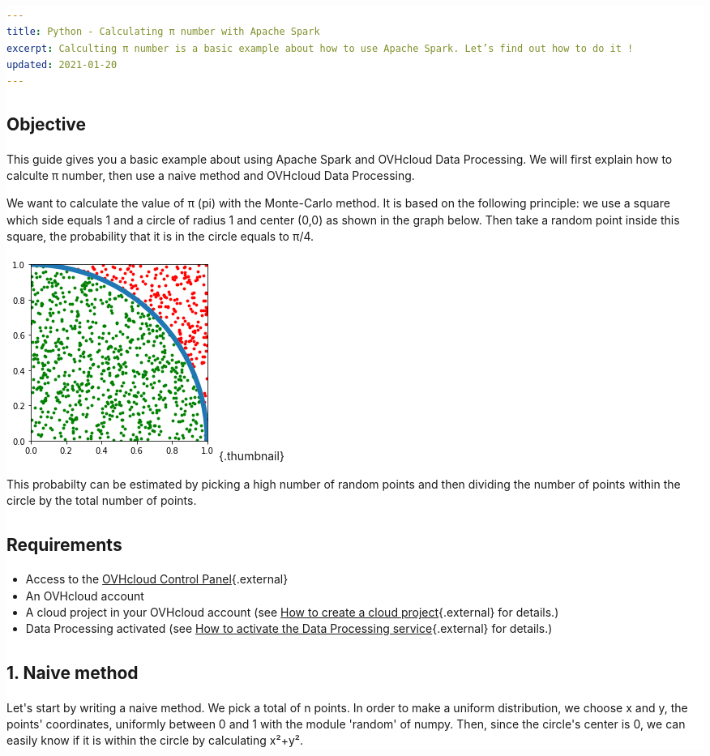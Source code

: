 ```yaml
---
title: Python - Calculating π number with Apache Spark
excerpt: Calculting π number is a basic example about how to use Apache Spark. Let’s find out how to do it !
updated: 2021-01-20
---
```


## Objective
This guide  gives you a basic example about using Apache Spark and OVHcloud Data Processing.
We will first explain how to calculte π number, then use a naive method and OVHcloud Data Processing.

We want to calculate the value of π (pi) with the Monte-Carlo method. It is based on the following principle: we use a square which side equals 1 and a circle of radius 1 and center (0,0) as shown in the graph below. Then take a random point inside this square, the probability that it is in the circle equals to π/4.

![Monte Carlo Graph](images/monte_carlo_graph.png){.thumbnail}

This probabilty can be estimated by picking a high number of random points and then dividing the number of points within the circle by the total number of points.

## Requirements 
- Access to the [OVHcloud Control Panel](https://ca.ovh.com/auth/?action=gotomanager&from=https://www.ovh.com/world/&ovhSubsidiary=ws){.external}
- An OVHcloud account 
- A cloud project in your OVHcloud account (see [How to create a cloud project](/pages/public_cloud/compute/create_a_public_cloud_project){.external} for details.)
- Data Processing activated (see [How to activate the Data Processing service](/pages/public_cloud/data_analytics/data_processing/30_HOWTO_activate_project){.external} for details.)

## 1. Naive method

Let's start by writing a naive method. We pick a total of n points. In order to make a uniform distribution, we choose x and y, the points' coordinates, uniformly between 0 and 1 with the module 'random' of numpy. Then, since the circle's center is 0, we can easily know if it is within the circle by calculating x²+y².
